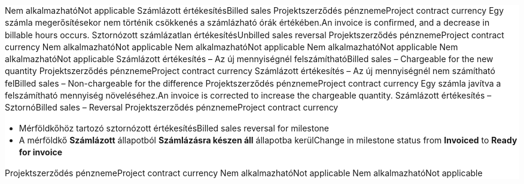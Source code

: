 <td rowspan="2"><span data-ttu-id="dfbf8-180">Nem alkalmazható</span><span class="sxs-lookup"><span data-stu-id="dfbf8-180">Not applicable</span></span></td>
</tr>
<tr>
<td><span data-ttu-id="dfbf8-181">Számlázott értékesítés</span><span class="sxs-lookup"><span data-stu-id="dfbf8-181">Billed sales</span></span></td>
<td><span data-ttu-id="dfbf8-182">Projektszerződés pénzneme</span><span class="sxs-lookup"><span data-stu-id="dfbf8-182">Project contract currency</span></span></td>
</tr>
<tr>
<td rowspan="3"><span data-ttu-id="dfbf8-183">Egy számla megerősítésekor nem történik csökkenés a számlázható órák értékében.</span><span class="sxs-lookup"><span data-stu-id="dfbf8-183">An invoice is confirmed, and a decrease in billable hours occurs.</span></span></td>
<td><span data-ttu-id="dfbf8-184">Sztornózott számlázatlan értékesítés</span><span class="sxs-lookup"><span data-stu-id="dfbf8-184">Unbilled sales reversal</span></span></td>
<td><span data-ttu-id="dfbf8-185">Projektszerződés pénzneme</span><span class="sxs-lookup"><span data-stu-id="dfbf8-185">Project contract currency</span></span></td>
<td rowspan="3"><span data-ttu-id="dfbf8-186">Nem alkalmazható</span><span class="sxs-lookup"><span data-stu-id="dfbf8-186">Not applicable</span></span></td>
<td rowspan="3"><span data-ttu-id="dfbf8-187">Nem alkalmazható</span><span class="sxs-lookup"><span data-stu-id="dfbf8-187">Not applicable</span></span></td>
<td rowspan="3"><span data-ttu-id="dfbf8-188">Nem alkalmazható</span><span class="sxs-lookup"><span data-stu-id="dfbf8-188">Not applicable</span></span></td>
<td rowspan="3"><span data-ttu-id="dfbf8-189">Nem alkalmazható</span><span class="sxs-lookup"><span data-stu-id="dfbf8-189">Not applicable</span></span></td>
</tr>
<tr>
<td><span data-ttu-id="dfbf8-190">Számlázott értékesítés – Az új mennyiségnél felszámítható</span><span class="sxs-lookup"><span data-stu-id="dfbf8-190">Billed sales – Chargeable for the new quantity</span></span></td>
<td><span data-ttu-id="dfbf8-191">Projektszerződés pénzneme</span><span class="sxs-lookup"><span data-stu-id="dfbf8-191">Project contract currency</span></span></td>
</tr>
<tr>
<td><span data-ttu-id="dfbf8-192">Számlázott értékesítés – Az új mennyiségnél nem számítható fel</span><span class="sxs-lookup"><span data-stu-id="dfbf8-192">Billed sales – Non-chargeable for the difference</span></span></td>
<td><span data-ttu-id="dfbf8-193">Projektszerződés pénzneme</span><span class="sxs-lookup"><span data-stu-id="dfbf8-193">Project contract currency</span></span></td>
</tr>
<tr>
<td rowspan="2"><span data-ttu-id="dfbf8-194">Egy számla javítva a felszámítható mennyiség növeléséhez.</span><span class="sxs-lookup"><span data-stu-id="dfbf8-194">An invoice is corrected to increase the chargeable quantity.</span></span></td>
<td><span data-ttu-id="dfbf8-195">Számlázott értékesítés – Sztornó</span><span class="sxs-lookup"><span data-stu-id="dfbf8-195">Billed sales – Reversal</span></span></td>
<td><span data-ttu-id="dfbf8-196">Projektszerződés pénzneme</span><span class="sxs-lookup"><span data-stu-id="dfbf8-196">Project contract currency</span></span></td>
<td rowspan="5">
<ul>
<li><span data-ttu-id="dfbf8-197">Mérföldkőhöz tartozó sztornózott értékesítés</span><span class="sxs-lookup"><span data-stu-id="dfbf8-197">Billed sales reversal for milestone</span></span></li>
<li><span data-ttu-id="dfbf8-198">A mérföldkő <strong>Számlázott</strong> állapotból <strong>Számlázásra készen áll</strong> állapotba kerül</span><span class="sxs-lookup"><span data-stu-id="dfbf8-198">Change in milestone status from <strong>Invoiced</strong> to <strong>Ready for invoice</strong></span></span></li>
</ul>
</td>
<td rowspan="5"><span data-ttu-id="dfbf8-199">Projektszerződés pénzneme</span><span class="sxs-lookup"><span data-stu-id="dfbf8-199">Project contract currency</span></span></td>
<td rowspan="5"><span data-ttu-id="dfbf8-200">Nem alkalmazható</span><span class="sxs-lookup"><span data-stu-id="dfbf8-200">Not applicable</span></span></td>
<td rowspan="5"><span data-ttu-id="dfbf8-201">Nem alkalmazható</span><span class="sxs-lookup"><span data-stu-id="dfbf8-201">Not applicable</span></span></td>
